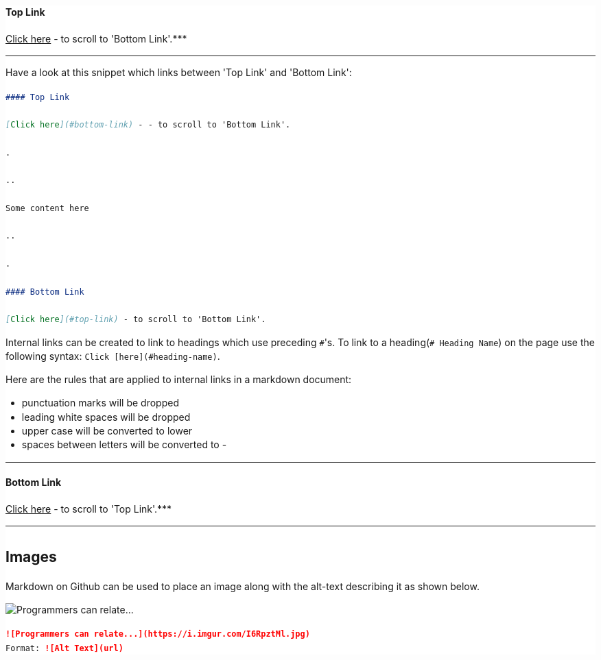 
#### Top Link 

[Click here](#bottom-link) - to scroll to 'Bottom Link'.\*\*\*

---

Have a look at this snippet which links between 'Top Link' and 'Bottom Link':

```markdown
#### Top Link

[Click here](#bottom-link) - - to scroll to 'Bottom Link'.

.

..

Some content here

..

.

#### Bottom Link

[Click here](#top-link) - to scroll to 'Bottom Link'.
```

Internal links can be created to link to headings which use preceding `#`'s. To link to a heading(`# Heading Name`) on the page use the following syntax: `Click [here](#heading-name)`.

Here are the rules that are applied to internal links in a markdown document:

- punctuation marks will be dropped
- leading white spaces will be dropped
- upper case will be converted to lower
- spaces between letters will be converted to -

---

#### Bottom Link 

[Click here](#top-link) - to scroll to 'Top Link'.\*\*\*

---

## Images

Markdown on Github can be used to place an image along with the alt-text describing it as shown below.

![Programmers can relate...](https://i.imgur.com/I6RpztMl.jpg)

```markdown
![Programmers can relate...](https://i.imgur.com/I6RpztMl.jpg)
Format: ![Alt Text](url)
```
